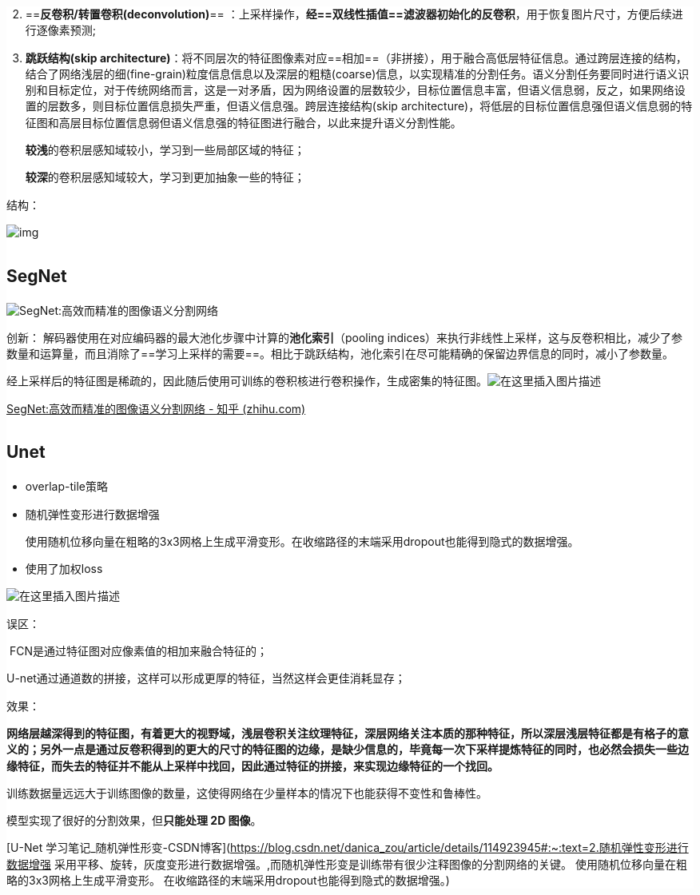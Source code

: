 2. ==**反卷积/转置卷积(deconvolution)**== ：上采样操作，**经==双线性插值==滤波器初始化的反卷积**，用于恢复图片尺寸，方便后续进行逐像素预测;

3. **跳跃结构(skip architecture)**：将不同层次的特征图像素对应==相加==（非拼接），用于融合高低层特征信息。通过跨层连接的结构，结合了网络浅层的细(fine-grain)粒度信息信息以及深层的粗糙(coarse)信息，以实现精准的分割任务。语义分割任务要同时进行语义识别和目标定位，对于传统网络而言，这是一对矛盾，因为网络设置的层数较少，目标位置信息丰富，但语义信息弱，反之，如果网络设置的层数多，则目标位置信息损失严重，但语义信息强。跨层连接结构(skip architecture)，将低层的目标位置信息强但语义信息弱的特征图和高层目标位置信息弱但语义信息强的特征图进行融合，以此来提升语义分割性能。

	**较浅**的卷积层感知域较小，学习到一些局部区域的特征；

	**较深**的卷积层感知域较大，学习到更加抽象一些的特征；

结构：

![img](https://img-blog.csdnimg.cn/img_convert/d0862cb3fb34e1caa3de6f1f5e194463.png#pic_center)

## SegNet



![SegNet:高效而精准的图像语义分割网络](https://picx.zhimg.com/70/v2-2902bf83e945c797f0b7540794294404_1440w.image?source=172ae18b&biz_tag=Post)

创新：
解码器使用在对应编码器的最大池化步骤中计算的**池化索引**（pooling indices）来执行非线性上采样，这与反卷积相比，减少了参数量和运算量，而且消除了==学习上采样的需要==。相比于跳跃结构，池化索引在尽可能精确的保留边界信息的同时，减小了参数量。

经上采样后的特征图是稀疏的，因此随后使用可训练的卷积核进行卷积操作，生成密集的特征图。![在这里插入图片描述](https://img-blog.csdnimg.cn/0afcb64febd349909cc66e0ca58966fc.png?x-oss-process=image/watermark,type_d3F5LXplbmhlaQ,shadow_50,text_Q1NETiBA5L2V5aaC5Y2D5rO3,size_20,color_FFFFFF,t_70,g_se,x_16#pic_center)

[SegNet:高效而精准的图像语义分割网络 - 知乎 (zhihu.com)](https://zhuanlan.zhihu.com/p/685978087)

## Unet

- overlap-tile策略

- 随机弹性变形进行数据增强

	使用随机位移向量在粗略的3x3网格上生成平滑变形。在收缩路径的末端采用dropout也能得到隐式的数据增强。

- 使用了加权loss

![在这里插入图片描述](https://img-blog.csdnimg.cn/a7894847178b46b0b2c0836929a21f1e.png?x-oss-process=image/watermark,type_d3F5LXplbmhlaQ,shadow_50,text_Q1NETiBASmt4enQxMzE0,size_20,color_FFFFFF,t_70,g_se,x_16#pic_center)

误区：

​		FCN是通过特征图对应像素值的相加来融合特征的；

​		U-net通过通道数的拼接，这样可以形成更厚的特征，当然这样会更佳消耗显存；

效果：

**网络层越深得到的特征图，有着更大的视野域，浅层卷积关注纹理特征，深层网络关注本质的那种特征，所以深层浅层特征都是有格子的意义的；另外一点是通过反卷积得到的更大的尺寸的特征图的边缘，是缺少信息的，毕竟每一次下采样提炼特征的同时，也必然会损失一些边缘特征，而失去的特征并不能从上采样中找回，因此通过特征的拼接，来实现边缘特征的一个找回。**

训练数据量远远大于训练图像的数量，这使得网络在少量样本的情况下也能获得不变性和鲁棒性。

模型实现了很好的分割效果，但**只能处理 2D 图像**。

[U-Net 学习笔记_随机弹性形变-CSDN博客](https://blog.csdn.net/danica_zou/article/details/114923945#:~:text=2.随机弹性变形进行数据增强 采用平移、旋转，灰度变形进行数据增强。,而随机弹性形变是训练带有很少注释图像的分割网络的关键。 使用随机位移向量在粗略的3x3网格上生成平滑变形。 在收缩路径的末端采用dropout也能得到隐式的数据增强。)
